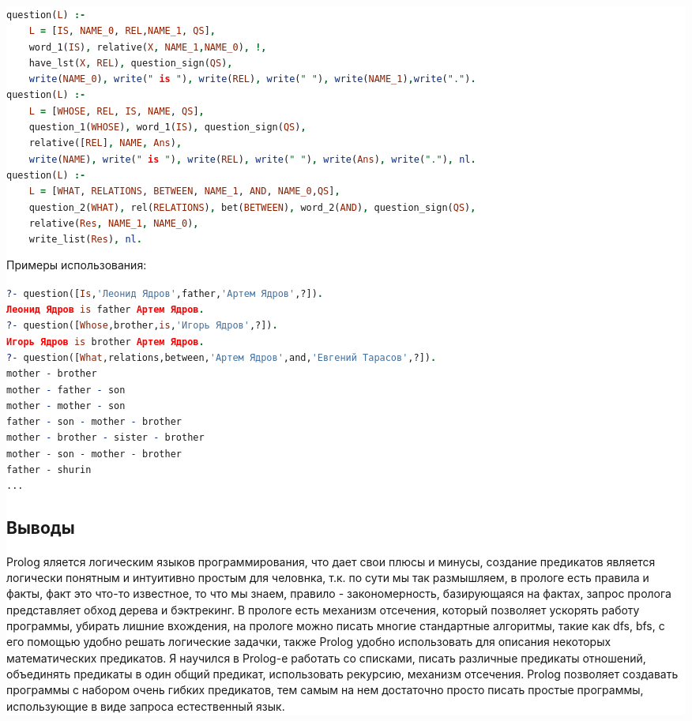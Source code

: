 ```prolog
question(L) :-
    L = [IS, NAME_0, REL,NAME_1, QS],
    word_1(IS), relative(X, NAME_1,NAME_0), !,
    have_lst(X, REL), question_sign(QS),
    write(NAME_0), write(" is "), write(REL), write(" "), write(NAME_1),write(".").
question(L) :-
    L = [WHOSE, REL, IS, NAME, QS],
    question_1(WHOSE), word_1(IS), question_sign(QS),
    relative([REL], NAME, Ans),
    write(NAME), write(" is "), write(REL), write(" "), write(Ans), write("."), nl.
question(L) :-
    L = [WHAT, RELATIONS, BETWEEN, NAME_1, AND, NAME_0,QS],
    question_2(WHAT), rel(RELATIONS), bet(BETWEEN), word_2(AND), question_sign(QS),
    relative(Res, NAME_1, NAME_0),
    write_list(Res), nl.
 ```
 Примеры использования:
 ```prolog
 ?- question([Is,'Леонид Ядров',father,'Артем Ядров',?]).
Леонид Ядров is father Артем Ядров.
?- question([Whose,brother,is,'Игорь Ядров',?]).
Игорь Ядров is brother Артем Ядров.
?- question([What,relations,between,'Артем Ядров',and,'Евгений Тарасов',?]).
mother - brother
mother - father - son
mother - mother - son
father - son - mother - brother
mother - brother - sister - brother
mother - son - mother - brother
father - shurin
...
 ```

## Выводы

Prolog яляется логическим языков программирования, что дает свои плюсы и минусы, создание предикатов является логически понятным и интуитивно простым для человнка, т.к. по сути мы так размышляем, в прологе есть правила и факты, факт это что-то известное, то что мы знаем, правило - закономерность, базирующаяся на фактах, запрос пролога представляет обход дерева и бэктрекинг. В прологе есть механизм отсечения, который позволяет ускорять работу программы, убирать лишние вхождения, на прологе можно писать многие стандартные алгоритмы, такие как dfs, bfs, с его помощью удобно решать логические задачки, также Prolog удобно использовать для описания некоторых математических предикатов. Я научился в Prolog-е работать со списками, писать различные предикаты отношений, объединять предикаты в один общий предикат, использовать рекурсию, механизм отсечения. Prolog позволяет создавать программы с набором очень гибких предикатов, тем самым на нем достаточно просто писать простые программы, использующие в виде запроса естественный язык.
